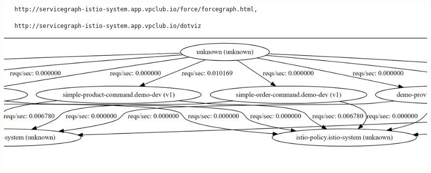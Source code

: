 ```browser
   http://servicegraph-istio-system.app.vpclub.io/force/forcegraph.html,
```

```browser
   http://servicegraph-istio-system.app.vpclub.io/dotviz
```

![servicegraph](../images/operation-istio/istio-servicegraph-dotviz.png)